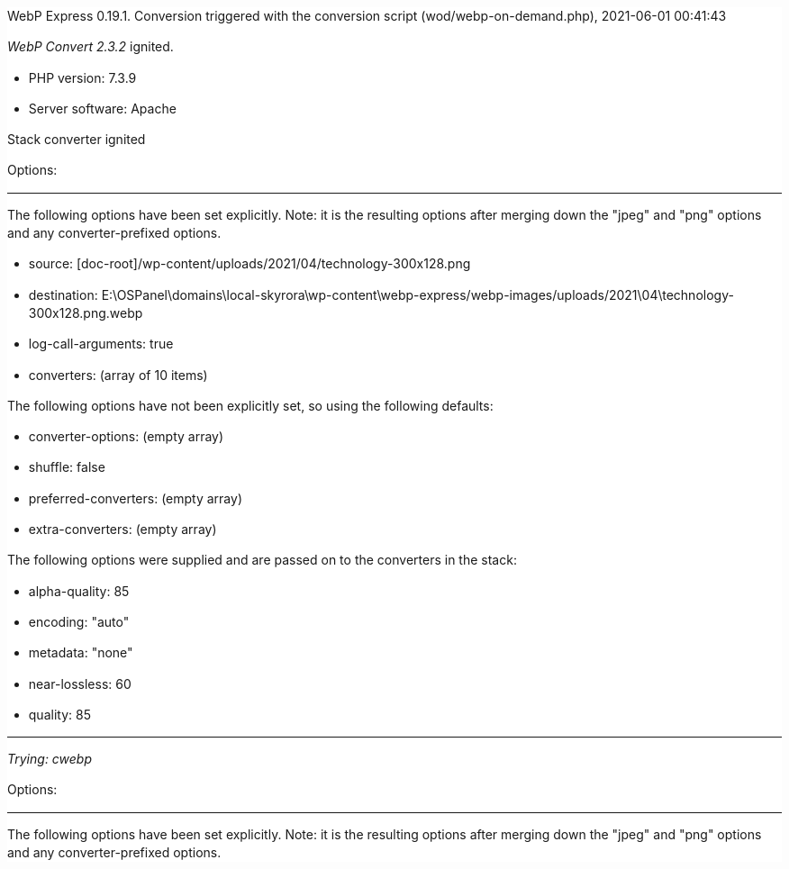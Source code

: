WebP Express 0.19.1. Conversion triggered with the conversion script (wod/webp-on-demand.php), 2021-06-01 00:41:43


*WebP Convert 2.3.2*  ignited.

- PHP version: 7.3.9

- Server software: Apache


Stack converter ignited


Options:

------------

The following options have been set explicitly. Note: it is the resulting options after merging down the "jpeg" and "png" options and any converter-prefixed options.

- source: [doc-root]/wp-content/uploads/2021/04/technology-300x128.png

- destination: E:\OSPanel\domains\local-skyrora\wp-content\webp-express/webp-images/uploads/2021\04\technology-300x128.png.webp

- log-call-arguments: true

- converters: (array of 10 items)


The following options have not been explicitly set, so using the following defaults:

- converter-options: (empty array)

- shuffle: false

- preferred-converters: (empty array)

- extra-converters: (empty array)


The following options were supplied and are passed on to the converters in the stack:

- alpha-quality: 85

- encoding: "auto"

- metadata: "none"

- near-lossless: 60

- quality: 85

------------



*Trying: cwebp* 


Options:

------------

The following options have been set explicitly. Note: it is the resulting options after merging down the "jpeg" and "png" options and any converter-prefixed options.
